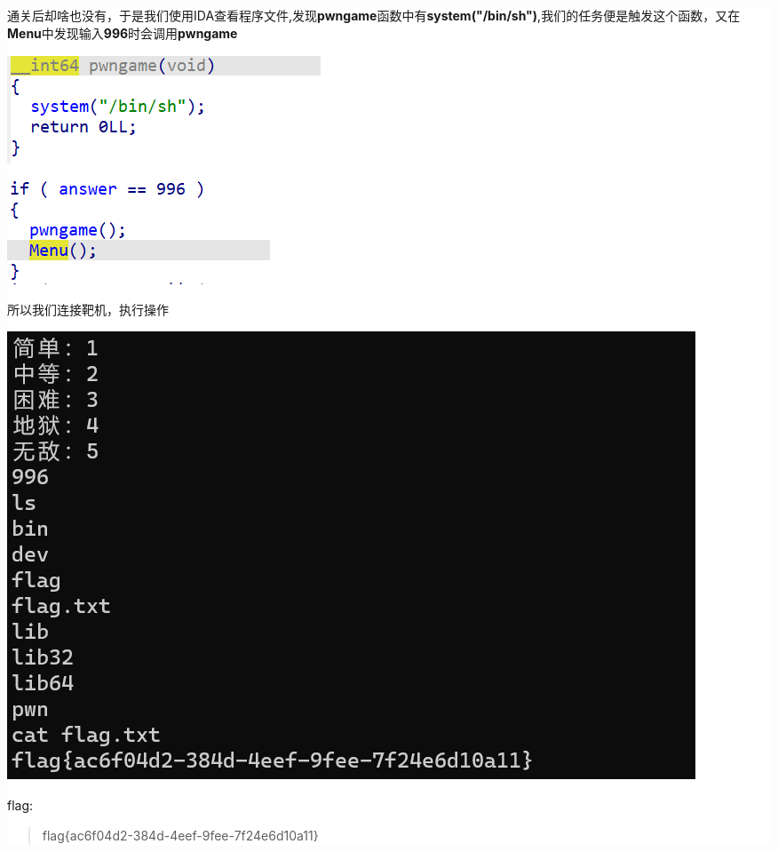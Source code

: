 通关后却啥也没有，于是我们使用IDA查看程序文件,发现**pwngame**函数中有**system("/bin/sh")**,我们的任务便是触发这个函数，又在**Menu**中发现输入**996**时会调用**pwngame**

![game-pwngame](assets\game-pwngame.png)

![game-menu](assets\game-Menu.png)

所以我们连接靶机，执行操作

![game-flag](assets\game-flag.png)

flag:

>flag{ac6f04d2-384d-4eef-9fee-7f24e6d10a11}
